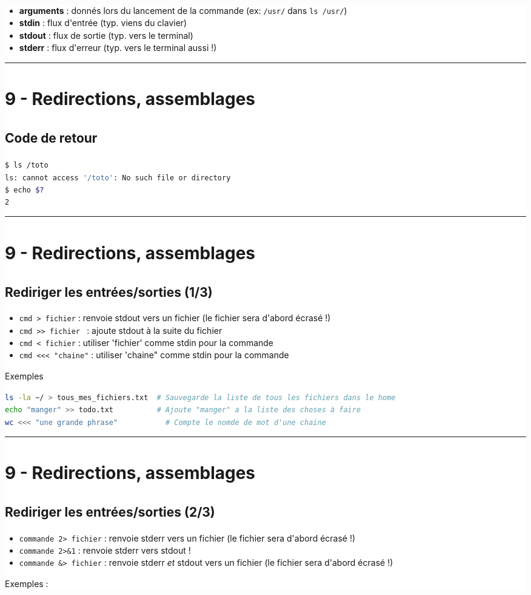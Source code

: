 - **arguments** : donnés lors du lancement de la commande (ex: `/usr/` dans `ls /usr/`)
- **stdin** : flux d'entrée (typ. viens du clavier)
- **stdout** : flux de sortie (typ. vers le terminal)
- **stderr** : flux d'erreur (typ. vers le terminal aussi !)

---

# 9 - Redirections, assemblages

## Code de retour

```bash
$ ls /toto
ls: cannot access '/toto': No such file or directory
$ echo $?
2
```

---

# 9 - Redirections, assemblages

## Rediriger les entrées/sorties (1/3)

- `cmd > fichier` : renvoie stdout vers un fichier (le fichier sera d'abord écrasé !)
- `cmd >> fichier ` : ajoute stdout à la suite du fichier
- `cmd < fichier` : utiliser 'fichier' comme stdin pour la commande
- `cmd <<< "chaine"` : utiliser 'chaine" comme stdin pour la commande

Exemples

```bash
ls -la ~/ > tous_mes_fichiers.txt  # Sauvegarde la liste de tous les fichiers dans le home
echo "manger" >> todo.txt          # Ajoute "manger" a la liste des choses à faire
wc <<< "une grande phrase"           # Compte le nomde de mot d'une chaine
```

---

# 9 - Redirections, assemblages

## Rediriger les entrées/sorties (2/3)

- `commande 2> fichier` : renvoie stderr vers un fichier (le fichier sera d'abord écrasé !)
- `commande 2>&1` : renvoie stderr vers stdout !
- `commande &> fichier` : renvoie stderr *et* stdout vers un fichier (le fichier sera d'abord écrasé !)

Exemples :
